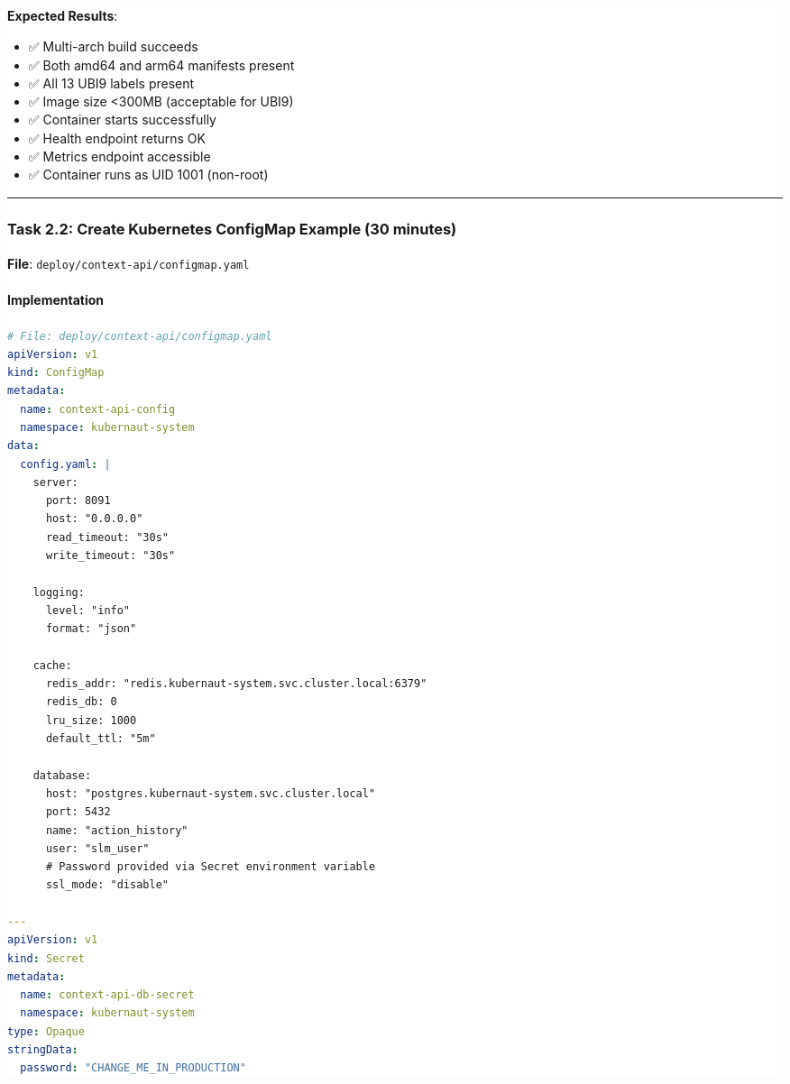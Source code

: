 **Expected Results**:
- ✅ Multi-arch build succeeds
- ✅ Both amd64 and arm64 manifests present
- ✅ All 13 UBI9 labels present
- ✅ Image size <300MB (acceptable for UBI9)
- ✅ Container starts successfully
- ✅ Health endpoint returns OK
- ✅ Metrics endpoint accessible
- ✅ Container runs as UID 1001 (non-root)

---

### **Task 2.2: Create Kubernetes ConfigMap Example** (30 minutes)

**File**: `deploy/context-api/configmap.yaml`

#### **Implementation**

```yaml
# File: deploy/context-api/configmap.yaml
apiVersion: v1
kind: ConfigMap
metadata:
  name: context-api-config
  namespace: kubernaut-system
data:
  config.yaml: |
    server:
      port: 8091
      host: "0.0.0.0"
      read_timeout: "30s"
      write_timeout: "30s"

    logging:
      level: "info"
      format: "json"

    cache:
      redis_addr: "redis.kubernaut-system.svc.cluster.local:6379"
      redis_db: 0
      lru_size: 1000
      default_ttl: "5m"

    database:
      host: "postgres.kubernaut-system.svc.cluster.local"
      port: 5432
      name: "action_history"
      user: "slm_user"
      # Password provided via Secret environment variable
      ssl_mode: "disable"

---
apiVersion: v1
kind: Secret
metadata:
  name: context-api-db-secret
  namespace: kubernaut-system
type: Opaque
stringData:
  password: "CHANGE_ME_IN_PRODUCTION"
```
